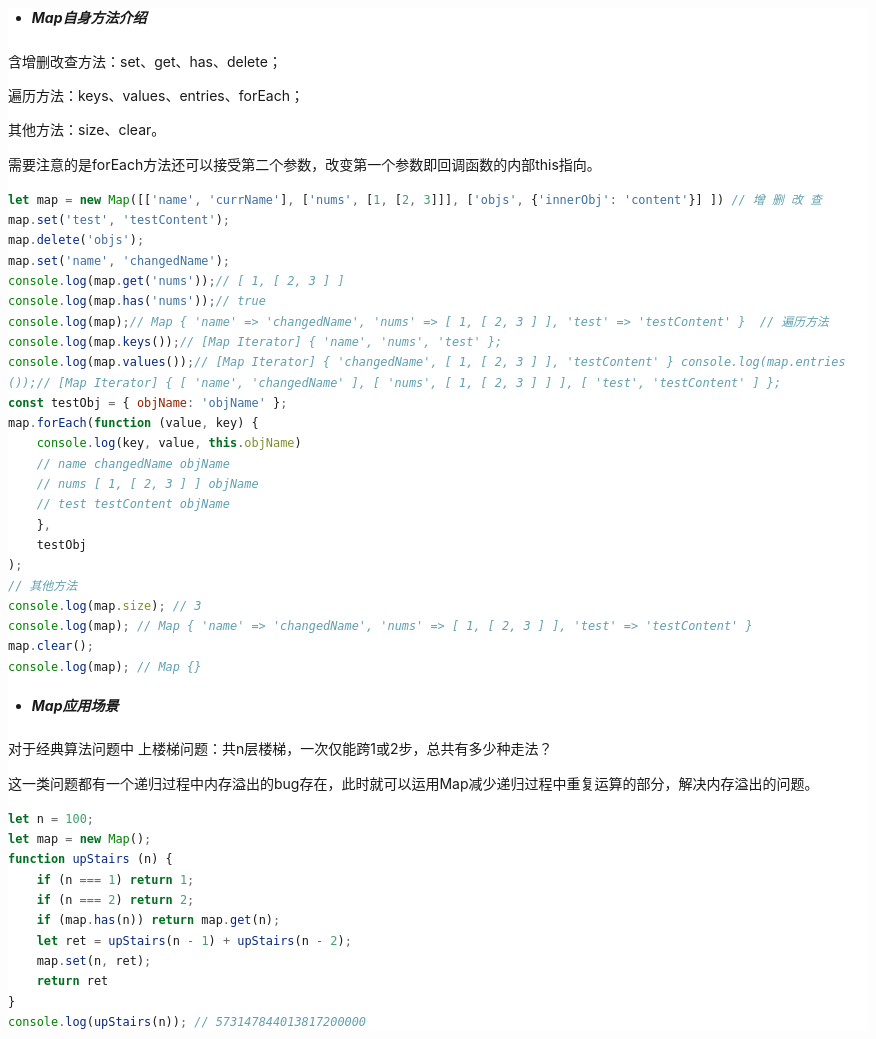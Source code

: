 * ##### Map自身方法介绍

含增删改查方法：set、get、has、delete；

遍历方法：keys、values、entries、forEach；

其他方法：size、clear。

需要注意的是forEach方法还可以接受第二个参数，改变第一个参数即回调函数的内部this指向。

```js
let map = new Map([['name', 'currName'], ['nums', [1, [2, 3]]], ['objs', {'innerObj': 'content'}] ]) // 增 删 改 查
map.set('test', 'testContent');
map.delete('objs');
map.set('name', 'changedName');
console.log(map.get('nums'));// [ 1, [ 2, 3 ] ]
console.log(map.has('nums'));// true
console.log(map);// Map { 'name' => 'changedName', 'nums' => [ 1, [ 2, 3 ] ], 'test' => 'testContent' }  // 遍历方法
console.log(map.keys());// [Map Iterator] { 'name', 'nums', 'test' };
console.log(map.values());// [Map Iterator] { 'changedName', [ 1, [ 2, 3 ] ], 'testContent' } console.log(map.entries());// [Map Iterator] { [ 'name', 'changedName' ], [ 'nums', [ 1, [ 2, 3 ] ] ], [ 'test', 'testContent' ] };
const testObj = { objName: 'objName' };
map.forEach(function (value, key) {
    console.log(key, value, this.objName)
    // name changedName objName
    // nums [ 1, [ 2, 3 ] ] objName
    // test testContent objName
    }, 
    testObj
);
// 其他方法
console.log(map.size); // 3
console.log(map); // Map { 'name' => 'changedName', 'nums' => [ 1, [ 2, 3 ] ], 'test' => 'testContent' } 
map.clear();
console.log(map); // Map {}
```

* ##### Map应用场景

对于经典算法问题中 上楼梯问题：共n层楼梯，一次仅能跨1或2步，总共有多少种走法？

这一类问题都有一个递归过程中内存溢出的bug存在，此时就可以运用Map减少递归过程中重复运算的部分，解决内存溢出的问题。

```js
let n = 100;
let map = new Map();
function upStairs (n) {
    if (n === 1) return 1;
    if (n === 2) return 2;
    if (map.has(n)) return map.get(n);
    let ret = upStairs(n - 1) + upStairs(n - 2);
    map.set(n, ret);
    return ret
}
console.log(upStairs(n)); // 573147844013817200000 
```
